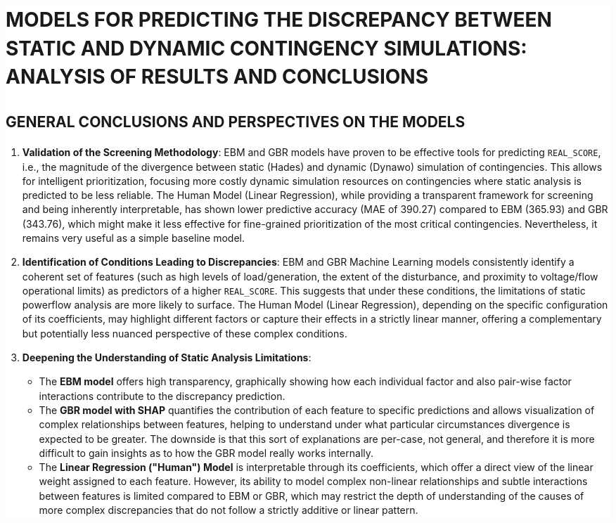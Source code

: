 # MODELS FOR PREDICTING THE DISCREPANCY BETWEEN STATIC AND DYNAMIC CONTINGENCY SIMULATIONS: ANALYSIS OF RESULTS AND CONCLUSIONS



## GENERAL CONCLUSIONS AND PERSPECTIVES ON THE MODELS

1.  **Validation of the Screening Methodology**: EBM and GBR models have proven
    to be effective tools for predicting `REAL_SCORE`, i.e., the magnitude of
    the divergence between static (Hades) and dynamic (Dynawo) simulation of
    contingencies. This allows for intelligent prioritization, focusing more
    costly dynamic simulation resources on contingencies where static analysis
    is predicted to be less reliable. The Human Model (Linear Regression), while
    providing a transparent framework for screening and being inherently
    interpretable, has shown lower predictive accuracy (MAE of 390.27) compared
    to EBM (365.93) and GBR (343.76), which might make it less effective for
    fine-grained prioritization of the most critical
    contingencies. Nevertheless, it remains very useful as a simple baseline
    model.

2.  **Identification of Conditions Leading to Discrepancies**: EBM and GBR
    Machine Learning models consistently identify a coherent set of features
    (such as high levels of load/generation, the extent of the disturbance, and
    proximity to voltage/flow operational limits) as predictors of a higher
    `REAL_SCORE`. This suggests that under these conditions, the limitations
    of static powerflow analysis are more likely to surface. The Human Model
    (Linear Regression), depending on the specific configuration of its
    coefficients, may highlight different factors or capture their effects in a
    strictly linear manner, offering a complementary but potentially less
    nuanced perspective of these complex conditions.

3.  **Deepening the Understanding of Static Analysis Limitations**:
    * The **EBM model** offers high transparency, graphically showing how each
      individual factor and also pair-wise factor interactions contribute to the
      discrepancy prediction.
    * The **GBR model with SHAP** quantifies the contribution of each feature to
      specific predictions and allows visualization of complex relationships
      between features, helping to understand under what particular
      circumstances divergence is expected to be greater. The downside is that
      this sort of explanations are per-case, not general, and therefore it is
      more difficult to gain insights as to how the GBR model really works
      internally.
    * The **Linear Regression ("Human") Model** is interpretable through its
      coefficients, which offer a direct view of the linear weight assigned to
      each feature. However, its ability to model complex non-linear
      relationships and subtle interactions between features is limited compared
      to EBM or GBR, which may restrict the depth of understanding of the causes
      of more complex discrepancies that do not follow a strictly additive or
      linear pattern.
